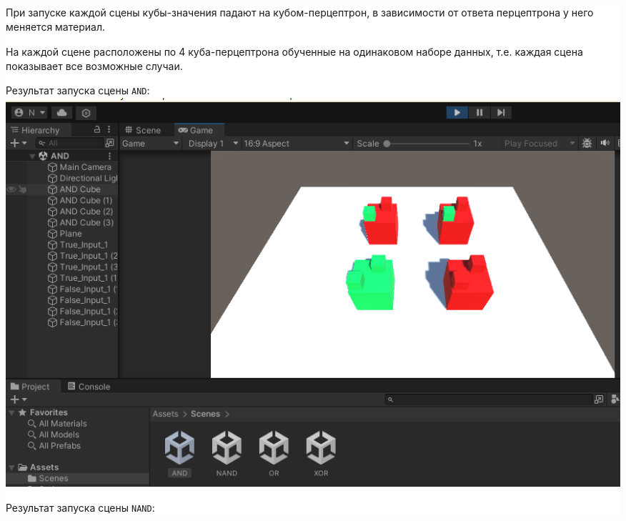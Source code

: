 При запуске каждой сцены кубы-значения падают на кубом-перцептрон, в зависимости от ответа перцептрона у него меняется материал.

На каждой сцене расположены по 4 куба-перцептрона обученные на одинаковом наборе данных, т.е. каждая сцена показывает все возможные случаи.

Результат запуска сцены `AND`:
![US](WS_4/Result_AND.PNG)

Результат запуска сцены `NAND`: